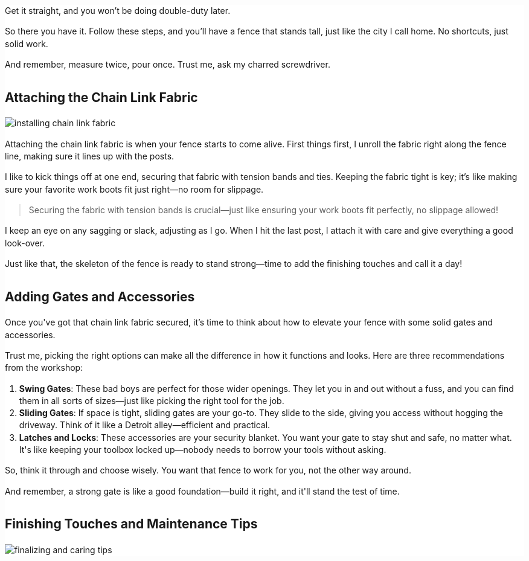 Get it straight, and you won’t be doing double-duty later.

So there you have it. Follow these steps, and you’ll have a fence that stands tall, just like the city I call home. No shortcuts, just solid work.

And remember, measure twice, pour once. Trust me, ask my charred screwdriver.

## Attaching the Chain Link Fabric

![installing chain link fabric](https://homeservicebuzz.com/wp-content/uploads/2025/03/installing_chain_link_fabric.jpg)

Attaching the chain link fabric is when your fence starts to come alive. First things first, I unroll the fabric right along the fence line, making sure it lines up with the posts.

I like to kick things off at one end, securing that fabric with tension bands and ties. Keeping the fabric tight is key; it’s like making sure your favorite work boots fit just right—no room for slippage.

> Securing the fabric with tension bands is crucial—just like ensuring your work boots fit perfectly, no slippage allowed!

I keep an eye on any sagging or slack, adjusting as I go. When I hit the last post, I attach it with care and give everything a good look-over.

Just like that, the skeleton of the fence is ready to stand strong—time to add the finishing touches and call it a day!

## Adding Gates and Accessories

Once you've got that chain link fabric secured, it’s time to think about how to elevate your fence with some solid gates and accessories.

Trust me, picking the right options can make all the difference in how it functions and looks. Here are three recommendations from the workshop:

1.  **Swing Gates**: These bad boys are perfect for those wider openings. They let you in and out without a fuss, and you can find them in all sorts of sizes—just like picking the right tool for the job.
2.  **Sliding Gates**: If space is tight, sliding gates are your go-to. They slide to the side, giving you access without hogging the driveway. Think of it like a Detroit alley—efficient and practical.
3.  **Latches and Locks**: These accessories are your security blanket. You want your gate to stay shut and safe, no matter what. It's like keeping your toolbox locked up—nobody needs to borrow your tools without asking.

So, think it through and choose wisely. You want that fence to work for you, not the other way around.

And remember, a strong gate is like a good foundation—build it right, and it'll stand the test of time.

## Finishing Touches and Maintenance Tips

![finalizing and caring tips](https://homeservicebuzz.com/wp-content/uploads/2025/03/finalizing_and_caring_tips.jpg)
